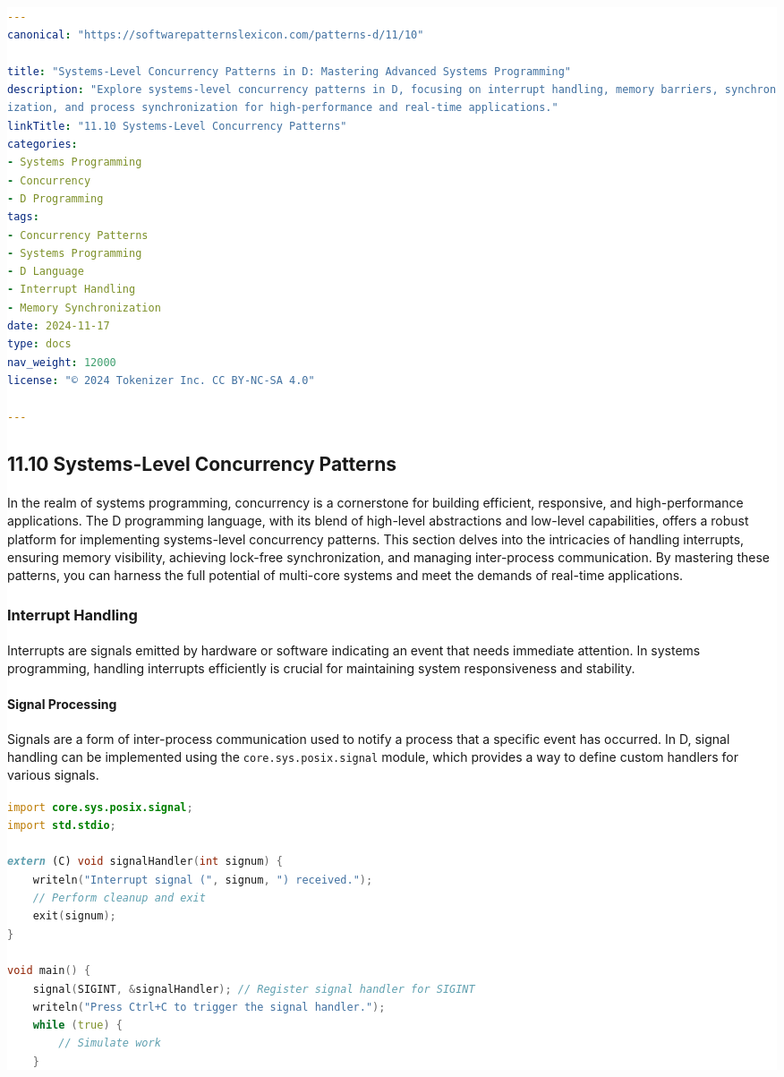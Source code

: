 ```yaml
---
canonical: "https://softwarepatternslexicon.com/patterns-d/11/10"

title: "Systems-Level Concurrency Patterns in D: Mastering Advanced Systems Programming"
description: "Explore systems-level concurrency patterns in D, focusing on interrupt handling, memory barriers, synchronization, and process synchronization for high-performance and real-time applications."
linkTitle: "11.10 Systems-Level Concurrency Patterns"
categories:
- Systems Programming
- Concurrency
- D Programming
tags:
- Concurrency Patterns
- Systems Programming
- D Language
- Interrupt Handling
- Memory Synchronization
date: 2024-11-17
type: docs
nav_weight: 12000
license: "© 2024 Tokenizer Inc. CC BY-NC-SA 4.0"

---
```


## 11.10 Systems-Level Concurrency Patterns

In the realm of systems programming, concurrency is a cornerstone for building efficient, responsive, and high-performance applications. The D programming language, with its blend of high-level abstractions and low-level capabilities, offers a robust platform for implementing systems-level concurrency patterns. This section delves into the intricacies of handling interrupts, ensuring memory visibility, achieving lock-free synchronization, and managing inter-process communication. By mastering these patterns, you can harness the full potential of multi-core systems and meet the demands of real-time applications.

### Interrupt Handling

Interrupts are signals emitted by hardware or software indicating an event that needs immediate attention. In systems programming, handling interrupts efficiently is crucial for maintaining system responsiveness and stability.

#### Signal Processing

Signals are a form of inter-process communication used to notify a process that a specific event has occurred. In D, signal handling can be implemented using the `core.sys.posix.signal` module, which provides a way to define custom handlers for various signals.

```d
import core.sys.posix.signal;
import std.stdio;

extern (C) void signalHandler(int signum) {
    writeln("Interrupt signal (", signum, ") received.");
    // Perform cleanup and exit
    exit(signum);
}

void main() {
    signal(SIGINT, &signalHandler); // Register signal handler for SIGINT
    writeln("Press Ctrl+C to trigger the signal handler.");
    while (true) {
        // Simulate work
    }
```